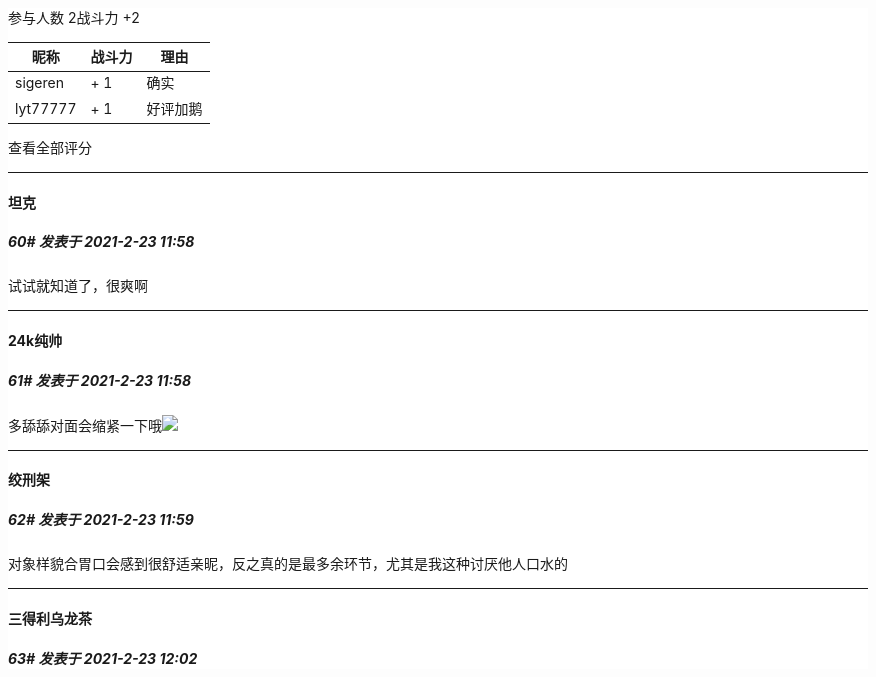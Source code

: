 
 参与人数 2战斗力 +2

|昵称|战斗力|理由|
|----|---|---|
| sigeren| + 1|确实|
| lyt77777| + 1|好评加鹅|



查看全部评分






*****

####  坦克  
##### 60#       发表于 2021-2-23 11:58




试试就知道了，很爽啊







*****

####  24k纯帅  
##### 61#       发表于 2021-2-23 11:58




多舔舔对面会缩紧一下哦<img src="https://static.saraba1st.com/image/smiley/face2017/048.png" referrerpolicy="no-referrer">







*****

####  绞刑架  
##### 62#       发表于 2021-2-23 11:59




对象样貌合胃口会感到很舒适亲昵，反之真的是最多余环节，尤其是我这种讨厌他人口水的







*****

####  三得利乌龙茶  
##### 63#       发表于 2021-2-23 12:02
